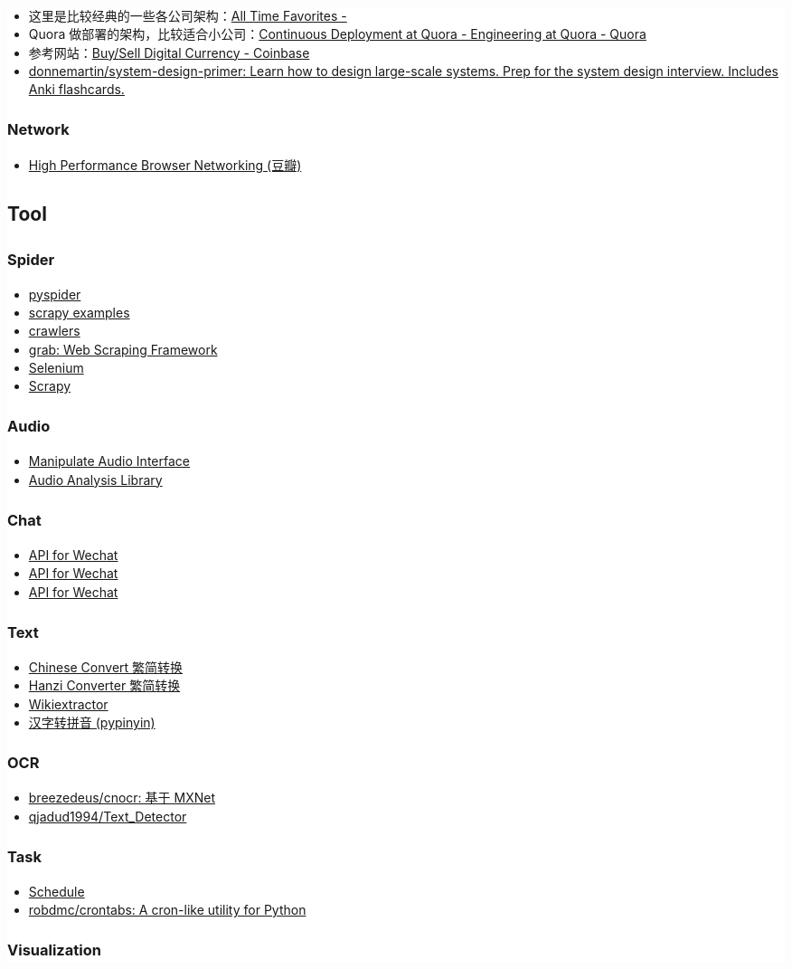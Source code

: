 - 这里是比较经典的一些各公司架构：[All Time Favorites -](http://highscalability.com/all-time-favorites/)
- Quora 做部署的架构，比较适合小公司：[Continuous Deployment at Quora - Engineering at Quora - Quora](https://engineering.quora.com/Continuous-Deployment-at-Quora)
- 参考网站：[Buy/Sell Digital Currency - Coinbase](https://www.coinbase.com/?locale=en)
- [donnemartin/system-design-primer: Learn how to design large-scale systems. Prep for the system design interview. Includes Anki flashcards.](https://github.com/donnemartin/system-design-primer)

### Network

- [High Performance Browser Networking (豆瓣)](https://book.douban.com/subject/21866396/?dt_platform=com.douban.activity.wechat_friends&dt_dapp=1)

## Tool

### Spider

- [pyspider](https://github.com/binux/pyspider)
- [scrapy examples](https://github.com/geekan/scrapy-examples)
- [crawlers](https://github.com/evilcos/crawlers)
- [grab: Web Scraping Framework](https://github.com/lorien/grab)
- [Selenium](https://selenium-python.readthedocs.io/index.html)
- [Scrapy](https://docs.scrapy.org/en/latest/index.html)

### Audio

- [Manipulate Audio Interface](https://github.com/jiaaro/pydub)
- [Audio Analysis Library](https://github.com/tyiannak/pyAudioAnalysis)

### Chat

- [API for Wechat](https://github.com/littlecodersh/ItChat)
- [API for Wechat](https://github.com/youfou/wxpy)
- [API for Wechat](https://github.com/littlecodersh/itchatmp)

### Text

- [Chinese Convert 繁简转换](https://github.com/yichen0831/opencc-python)
- [Hanzi Converter 繁简转换](https://github.com/berniey/hanziconv)
- [Wikiextractor](https://github.com/attardi/wikiextractor)
- [汉字转拼音 (pypinyin)](https://github.com/mozillazg/python-pinyin)

### OCR

- [breezedeus/cnocr: 基于 MXNet](https://github.com/breezedeus/cnocr)
- [qjadud1994/Text_Detector](https://github.com/qjadud1994/Text_Detector)

### Task

- [Schedule](https://github.com/dbader/schedule)
- [robdmc/crontabs: A cron-like utility for Python](https://github.com/robdmc/crontabs)

### Visualization
